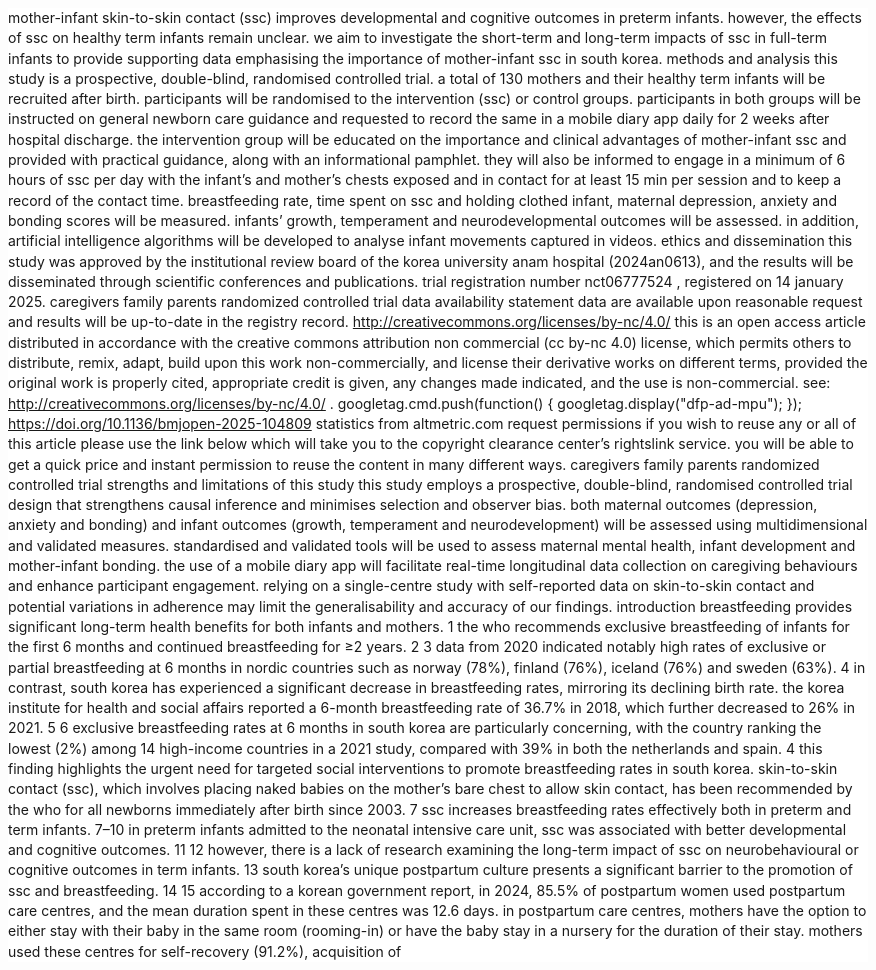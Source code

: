 mother-infant skin-to-skin contact (ssc) improves developmental and cognitive outcomes in preterm infants. however, the effects of ssc on healthy term infants remain unclear. we aim to investigate the short-term and long-term impacts of ssc in full-term infants to provide supporting data emphasising the importance of mother-infant ssc in south korea. methods and analysis this study is a prospective, double-blind, randomised controlled trial. a total of 130 mothers and their healthy term infants will be recruited after birth. participants will be randomised to the intervention (ssc) or control groups. participants in both groups will be instructed on general newborn care guidance and requested to record the same in a mobile diary app daily for 2 weeks after hospital discharge. the intervention group will be educated on the importance and clinical advantages of mother-infant ssc and provided with practical guidance, along with an informational pamphlet. they will also be informed to engage in a minimum of 6 hours of ssc per day with the infant’s and mother’s chests exposed and in contact for at least 15 min per session and to keep a record of the contact time. breastfeeding rate, time spent on ssc and holding clothed infant, maternal depression, anxiety and bonding scores will be measured. infants’ growth, temperament and neurodevelopmental outcomes will be assessed. in addition, artificial intelligence algorithms will be developed to analyse infant movements captured in videos. ethics and dissemination this study was approved by the institutional review board of the korea university anam hospital (2024an0613), and the results will be disseminated through scientific conferences and publications. trial registration number nct06777524 , registered on 14 january 2025. caregivers family parents randomized controlled trial data availability statement data are available upon reasonable request and results will be up-to-date in the registry record. http://creativecommons.org/licenses/by-nc/4.0/ this is an open access article distributed in accordance with the creative commons attribution non commercial (cc by-nc 4.0) license, which permits others to distribute, remix, adapt, build upon this work non-commercially, and license their derivative works on different terms, provided the original work is properly cited, appropriate credit is given, any changes made indicated, and the use is non-commercial. see: http://creativecommons.org/licenses/by-nc/4.0/ . googletag.cmd.push(function() { googletag.display("dfp-ad-mpu"); }); https://doi.org/10.1136/bmjopen-2025-104809 statistics from altmetric.com request permissions if you wish to reuse any or all of this article please use the link below which will take you to the copyright clearance center’s rightslink service. you will be able to get a quick price and instant permission to reuse the content in many different ways. caregivers family parents randomized controlled trial strengths and limitations of this study this study employs a prospective, double-blind, randomised controlled trial design that strengthens causal inference and minimises selection and observer bias. both maternal outcomes (depression, anxiety and bonding) and infant outcomes (growth, temperament and neurodevelopment) will be assessed using multidimensional and validated measures. standardised and validated tools will be used to assess maternal mental health, infant development and mother-infant bonding. the use of a mobile diary app will facilitate real-time longitudinal data collection on caregiving behaviours and enhance participant engagement. relying on a single-centre study with self-reported data on skin-to-skin contact and potential variations in adherence may limit the generalisability and accuracy of our findings. introduction breastfeeding provides significant long-term health benefits for both infants and mothers. 1 the who recommends exclusive breastfeeding of infants for the first 6 months and continued breastfeeding for ≥2 years. 2 3 data from 2020 indicated notably high rates of exclusive or partial breastfeeding at 6 months in nordic countries such as norway (78%), finland (76%), iceland (76%) and sweden (63%). 4 in contrast, south korea has experienced a significant decrease in breastfeeding rates, mirroring its declining birth rate. the korea institute for health and social affairs reported a 6-month breastfeeding rate of 36.7% in 2018, which further decreased to 26% in 2021. 5 6 exclusive breastfeeding rates at 6 months in south korea are particularly concerning, with the country ranking the lowest (2%) among 14 high-income countries in a 2021 study, compared with 39% in both the netherlands and spain. 4 this finding highlights the urgent need for targeted social interventions to promote breastfeeding rates in south korea. skin-to-skin contact (ssc), which involves placing naked babies on the mother’s bare chest to allow skin contact, has been recommended by the who for all newborns immediately after birth since 2003. 7 ssc increases breastfeeding rates effectively both in preterm and term infants. 7–10 in preterm infants admitted to the neonatal intensive care unit, ssc was associated with better developmental and cognitive outcomes. 11 12 however, there is a lack of research examining the long-term impact of ssc on neurobehavioural or cognitive outcomes in term infants. 13 south korea’s unique postpartum culture presents a significant barrier to the promotion of ssc and breastfeeding. 14 15 according to a korean government report, in 2024, 85.5% of postpartum women used postpartum care centres, and the mean duration spent in these centres was 12.6 days. in postpartum care centres, mothers have the option to either stay with their baby in the same room (rooming-in) or have the baby stay in a nursery for the duration of their stay. mothers used these centres for self-recovery (91.2%), acquisition of